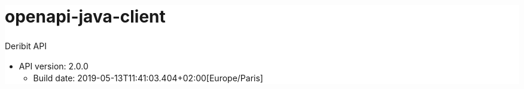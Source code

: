 # openapi-java-client

Deribit API
- API version: 2.0.0
  - Build date: 2019-05-13T11:41:03.404+02:00[Europe/Paris]
